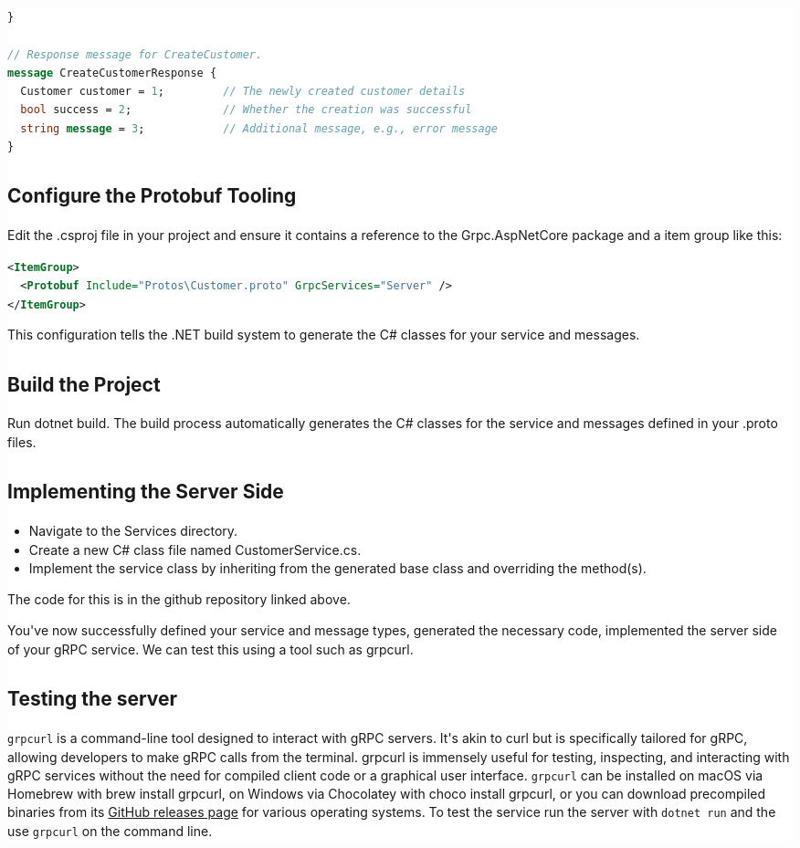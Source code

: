 ```proto
}

// Response message for CreateCustomer.
message CreateCustomerResponse {
  Customer customer = 1;         // The newly created customer details
  bool success = 2;              // Whether the creation was successful
  string message = 3;            // Additional message, e.g., error message
}
```

## Configure the Protobuf Tooling

Edit the .csproj file in your project and ensure it contains a reference to the Grpc.AspNetCore package and a <Protobuf> item group like this:

```xml
<ItemGroup>
  <Protobuf Include="Protos\Customer.proto" GrpcServices="Server" />
</ItemGroup>
```

This configuration tells the .NET build system to generate the C# classes for your service and messages.

## Build the Project

Run dotnet build. The build process automatically generates the C# classes for the service and messages defined in your .proto files.

## Implementing the Server Side

- Navigate to the Services directory.
- Create a new C# class file named CustomerService.cs.
- Implement the service class by inheriting from the generated base class and overriding the method(s).

The code for this is in the github repository linked above.

You've now successfully defined your service and message types, generated the necessary code, implemented the server side of your gRPC service. We can test this using a tool such as grpcurl.

## Testing the server

`grpcurl` is a command-line tool designed to interact with gRPC servers. It's akin to curl but is specifically tailored for gRPC, allowing developers to make gRPC calls from the terminal. grpcurl is immensely useful for testing, inspecting, and interacting with gRPC services without the need for compiled client code or a graphical user interface. `grpcurl` can be installed on macOS via Homebrew with brew install grpcurl, on Windows via Chocolatey with choco install grpcurl, or you can download precompiled binaries from its [GitHub releases page](https://github.com/fullstorydev/grpcurl/releases) for various operating systems. To test the service run the server with `dotnet run` and the use `grpcurl` on the command line.
